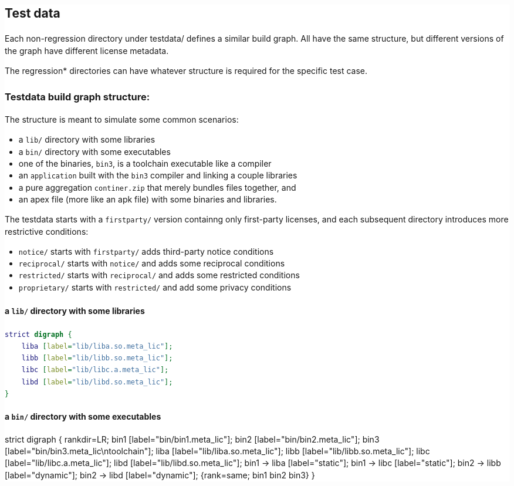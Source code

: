 ## Test data

Each non-regression directory under testdata/ defines a similar build graph.
All have the same structure, but different versions of the graph have different
license metadata.

The regression* directories can have whatever structure is required for the
specific test case.

### Testdata build graph structure:

The structure is meant to simulate some common scenarios:

*   a `lib/` directory with some libraries
*   a `bin/` directory with some executables
*   one of the binaries, `bin3`, is a toolchain executable like a compiler
*   an `application` built with the `bin3` compiler and linking a couple libraries
*   a pure aggregation `continer.zip` that merely bundles files together, and
*   an apex file (more like an apk file) with some binaries and libraries.

The testdata starts with a `firstparty/` version containng only first-party
licenses, and each subsequent directory introduces more restrictive conditions:

*   `notice/` starts with `firstparty/` adds third-party notice conditions
*   `reciprocal/` starts with `notice/` and adds some reciprocal conditions
*   `restricted/` starts with `reciprocal/` and adds some restricted conditions
*   `proprietary/` starts with `restricted/` and add some privacy conditions

#### a `lib/` directory with some libraries

```dot
strict digraph {
	liba [label="lib/liba.so.meta_lic"];
	libb [label="lib/libb.so.meta_lic"];
	libc [label="lib/libc.a.meta_lic"];
	libd [label="lib/libd.so.meta_lic"];
}
```

#### a `bin/` directory with some executables

strict digraph {
	rankdir=LR;
	bin1 [label="bin/bin1.meta_lic"];
	bin2 [label="bin/bin2.meta_lic"];
	bin3 [label="bin/bin3.meta_lic\ntoolchain"];
	liba [label="lib/liba.so.meta_lic"];
	libb [label="lib/libb.so.meta_lic"];
	libc [label="lib/libc.a.meta_lic"];
	libd [label="lib/libd.so.meta_lic"];
	bin1 -> liba [label="static"];
	bin1 -> libc [label="static"];
	bin2 -> libb [label="dynamic"];
	bin2 -> libd [label="dynamic"];
	{rank=same; bin1 bin2 bin3}
}
